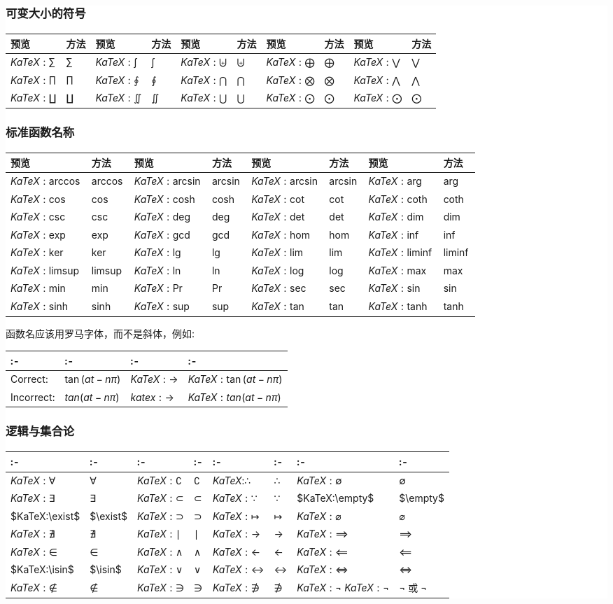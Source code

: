 ### 可变大小的符号


预览 | 方法 | 预览 | 方法 | 预览 | 方法 | 预览| 方法 | 预览 | 方法
:- | :- | :- | :- | :- | :- | :- | :- | :- | :-
| $KaTeX:\sum$      | <pur>$\sum$</pur>         | $KaTeX:\int$  | <pur>$\int$</pur>         |  $KaTeX:\biguplus$    | <pur>$\biguplus$</pur>        | $KaTeX:\bigoplus$     | <pur>$\bigoplus$</pur>        |  $KaTeX:\bigvee$      | <pur>$\bigvee$</pur>          |
| $KaTeX:\prod$     | <pur>$\prod$</pur>        | $KaTeX:\oint$ | <pur>$\oint$</pur>        |  $KaTeX:\bigcap$      | <pur>$\bigcap$</pur>          | $KaTeX:\bigotimes$    | <pur>$\bigotimes$</pur>       |  $KaTeX:\bigwedge$    | <pur>$\bigwedge$</pur>        |
| $KaTeX:\coprod$   | <pur>$\coprod$</pur>      | $KaTeX:\iint$ | <pur>$\iint$</pur>        |  $KaTeX:\bigcup$      | <pur>$\bigcup$</pur>          | $KaTeX:\bigodot$      | <pur>$\bigodot$</pur>         |  $KaTeX:\bigodot$     | <pur>$\bigodot$</pur>         |


### 标准函数名称


预览 | 方法 | 预览 | 方法 | 预览 | 方法 | 预览| 方法
:- | :- | :- | :- | :- | :- | :- | :-
| $KaTeX:\arccos$   | <pur>$\arccos$</pur>  | $KaTeX:\arcsin$   | <pur>$\arcsin$</pur>  | $KaTeX:\arcsin$   | <pur>$\arcsin$</pur>  | $KaTeX:\arg$      | <pur>$\arg$</pur>     |
| $KaTeX:\cos$      | <pur>$\cos$</pur>     | $KaTeX:\cosh$     | <pur>$\cosh$</pur>    | $KaTeX:\cot$      | <pur>$\cot$</pur>     | $KaTeX:\coth$     | <pur>$\coth$</pur>    |
| $KaTeX:\csc$      | <pur>$\csc$</pur>     | $KaTeX:\deg$      | <pur>$\deg$</pur>     | $KaTeX:\det$      | <pur>$\det$</pur>     | $KaTeX:\dim$      | <pur>$\dim$</pur>     |
| $KaTeX:\exp$      | <pur>$\exp$</pur>     | $KaTeX:\gcd$      | <pur>$\gcd$</pur>     | $KaTeX:\hom$      | <pur>$\hom$</pur>     | $KaTeX:\inf$      | <pur>$\inf$</pur>     |
| $KaTeX:\ker$      | <pur>$\ker$</pur>     | $KaTeX:\lg$       | <pur>$\lg$</pur>      | $KaTeX:\lim$      | <pur>$\lim$</pur>     | $KaTeX:\liminf$   | <pur>$\liminf$</pur>  |
| $KaTeX:\limsup$   | <pur>$\limsup$</pur>  | $KaTeX:\ln$       | <pur>$\ln$</pur>      | $KaTeX:\log$      | <pur>$\log$</pur>     | $KaTeX:\max$      | <pur>$\max$</pur>     |
| $KaTeX:\min$      | <pur>$\min$</pur>     | $KaTeX:\Pr$       | <pur>$\Pr$</pur>      | $KaTeX:\sec$      | <pur>$\sec$</pur>     | $KaTeX:\sin$      | <pur>$\sin$</pur>     |
| $KaTeX:\sinh$     | <pur>$\sinh$</pur>    | $KaTeX:\sup$      | <pur>$\sup$</pur>     | $KaTeX:\tan$      | <pur>$\tan$</pur>     | $KaTeX:\tanh$     | <pur>$\tanh$</pur>    |


函数名应该用罗马字体，而不是斜体，例如:

:- | :- | :- | :-
:- | :- | :- | :-
| Correct: |  <pur>$\tan(at-n\pi)$</pur> | $KaTeX:\rightarrow$ | $KaTeX:\tan(at-n\pi)$|
| Incorrect: | <pur>$tan(at-n\pi)$</pur> | $katex:\rightarrow$ | $KaTeX:tan(at-n\pi)$ |


### 逻辑与集合论


:- | :- | :- | :- | :- | :- | :- | :-
:- | :- | :- | :- | :- | :- | :- | :-
$KaTeX:\forall$  | <pur>$\forall$</pur> | $KaTeX:\complement$ | <pur>$\complement$</pur> | $KaTeX:\therefore$ | <pur>$\therefore$</pur> | $KaTeX:\emptyset$ | <pur>$\emptyset$</pur>
$KaTeX:\exists$  | <pur>$\exists$</pur> | $KaTeX:\subset$ | <pur>$\subset$</pur> | $KaTeX:\because$ | <pur>$\because$</pur> | $KaTeX:\empty$ | <pur>$\empty$</pur>
$KaTeX:\exist$   | <pur>$\exist$</pur> | $KaTeX:\supset$ | <pur>$\supset$</pur> | $KaTeX:\mapsto$ | <pur>$\mapsto$</pur> | $KaTeX:\varnothing$ | <pur>$\varnothing$</pur>
$KaTeX:\nexists$ | <pur>$\nexists$</pur> | $KaTeX:\mid$ | <pur>$\mid$</pur> | $KaTeX:\to$ | <pur>$\to$</pur> | $KaTeX:\implies$ | <pur>$\implies$</pur>
$KaTeX:\in$      | <pur>$\in$</pur> | $KaTeX:\land$ | <pur>$\land$</pur> | $KaTeX:\gets$ | <pur>$\gets$</pur> | $KaTeX:\impliedby$ | <pur>$\impliedby$</pur>
$KaTeX:\isin$    | <pur>$\isin$</pur> | $KaTeX:\lor$ | <pur>$\lor$</pur> | $KaTeX:\leftrightarrow$ | <pur>$\leftrightarrow$</pur> | $KaTeX:\iff$ | <pur>$\iff$</pur>
$KaTeX:\notin$   | <pur>$\notin$</pur> | $KaTeX:\ni$ | <pur>$\ni$</pur> | $KaTeX:\notni$ | <pur>$\notni$</pur> | $KaTeX:\neg$ $KaTeX:\lnot$ | <pur>$\neg$</pur> 或 <pur>$\lnot$</pur>
